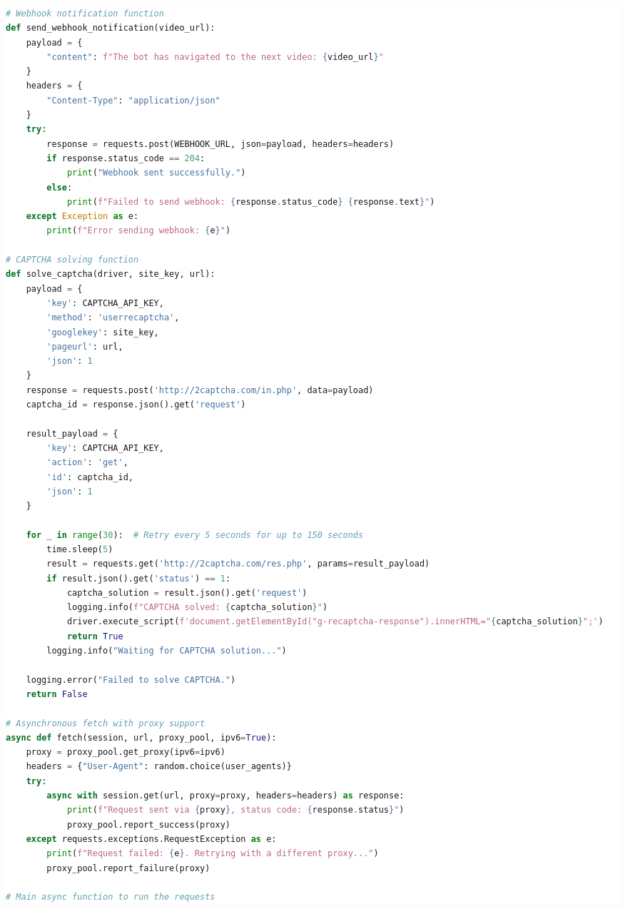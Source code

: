 ```python
# Webhook notification function
def send_webhook_notification(video_url):
    payload = {
        "content": f"The bot has navigated to the next video: {video_url}"
    }
    headers = {
        "Content-Type": "application/json"
    }
    try:
        response = requests.post(WEBHOOK_URL, json=payload, headers=headers)
        if response.status_code == 204:
            print("Webhook sent successfully.")
        else:
            print(f"Failed to send webhook: {response.status_code} {response.text}")
    except Exception as e:
        print(f"Error sending webhook: {e}")

# CAPTCHA solving function
def solve_captcha(driver, site_key, url):
    payload = {
        'key': CAPTCHA_API_KEY,
        'method': 'userrecaptcha',
        'googlekey': site_key,
        'pageurl': url,
        'json': 1
    }
    response = requests.post('http://2captcha.com/in.php', data=payload)
    captcha_id = response.json().get('request')

    result_payload = {
        'key': CAPTCHA_API_KEY,
        'action': 'get',
        'id': captcha_id,
        'json': 1
    }

    for _ in range(30):  # Retry every 5 seconds for up to 150 seconds
        time.sleep(5)
        result = requests.get('http://2captcha.com/res.php', params=result_payload)
        if result.json().get('status') == 1:
            captcha_solution = result.json().get('request')
            logging.info(f"CAPTCHA solved: {captcha_solution}")
            driver.execute_script(f'document.getElementById("g-recaptcha-response").innerHTML="{captcha_solution}";')
            return True
        logging.info("Waiting for CAPTCHA solution...")
    
    logging.error("Failed to solve CAPTCHA.")
    return False

# Asynchronous fetch with proxy support
async def fetch(session, url, proxy_pool, ipv6=True):
    proxy = proxy_pool.get_proxy(ipv6=ipv6)
    headers = {"User-Agent": random.choice(user_agents)}
    try:
        async with session.get(url, proxy=proxy, headers=headers) as response:
            print(f"Request sent via {proxy}, status code: {response.status}")
            proxy_pool.report_success(proxy)
    except requests.exceptions.RequestException as e:
        print(f"Request failed: {e}. Retrying with a different proxy...")
        proxy_pool.report_failure(proxy)

# Main async function to run the requests
```